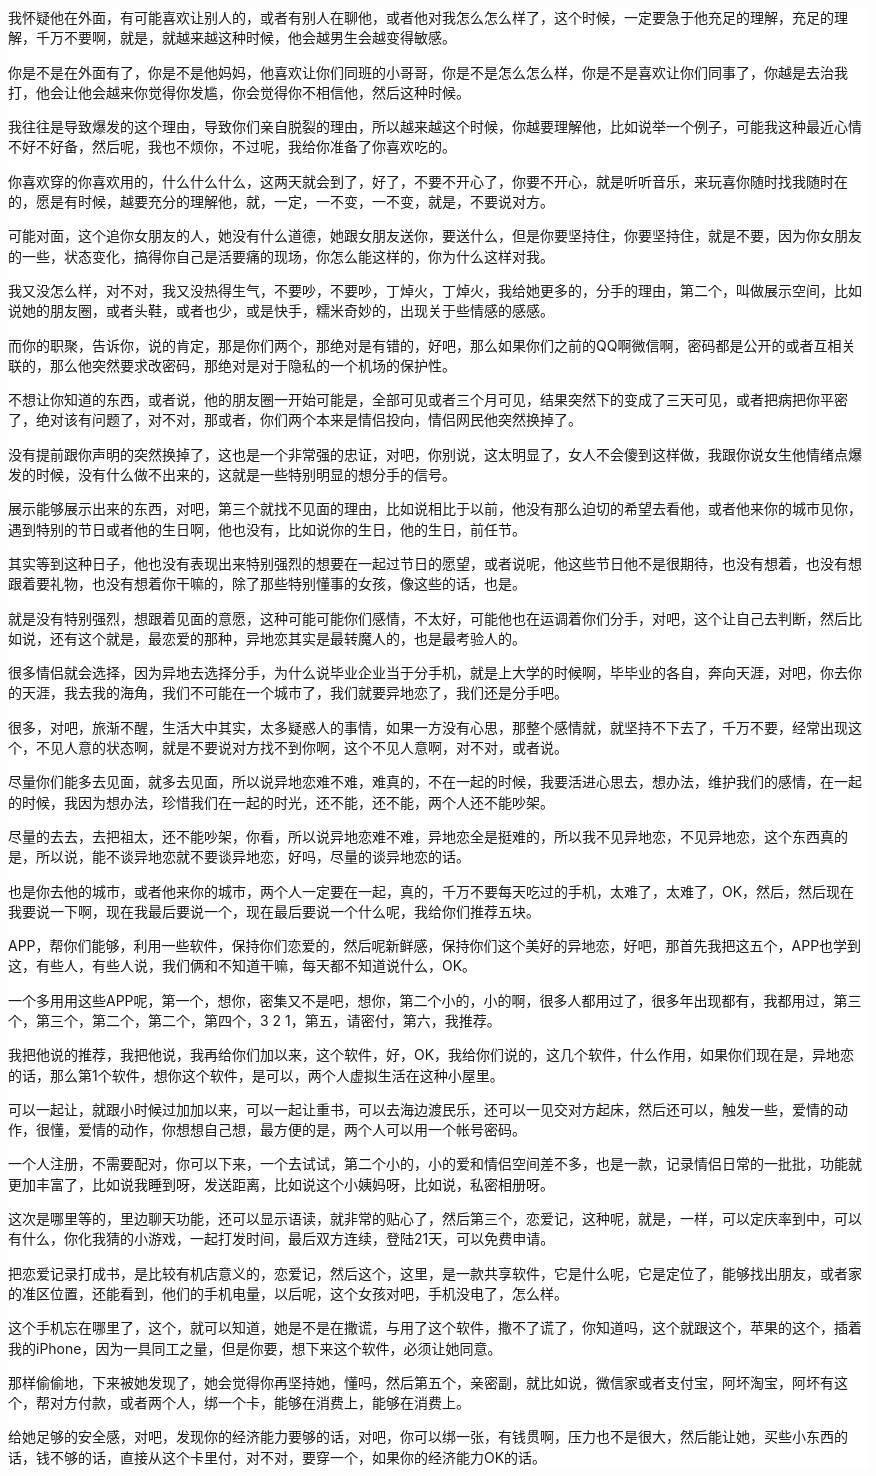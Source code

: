 我怀疑他在外面，有可能喜欢让别人的，或者有别人在聊他，或者他对我怎么怎么样了，这个时候，一定要急于他充足的理解，充足的理解，千万不要啊，就是，就越来越这种时候，他会越男生会越变得敏感。

你是不是在外面有了，你是不是他妈妈，他喜欢让你们同班的小哥哥，你是不是怎么怎么样，你是不是喜欢让你们同事了，你越是去治我打，他会让他会越来你觉得你发尴，你会觉得你不相信他，然后这种时候。

我往往是导致爆发的这个理由，导致你们亲自脱裂的理由，所以越来越这个时候，你越要理解他，比如说举一个例子，可能我这种最近心情不好不好备，然后呢，我也不烦你，不过呢，我给你准备了你喜欢吃的。

你喜欢穿的你喜欢用的，什么什么什么，这两天就会到了，好了，不要不开心了，你要不开心，就是听听音乐，来玩喜你随时找我随时在的，愿是有时候，越要充分的理解他，就，一定，一不变，一不变，就是，不要说对方。

可能对面，这个追你女朋友的人，她没有什么道德，她跟女朋友送你，要送什么，但是你要坚持住，你要坚持住，就是不要，因为你女朋友的一些，状态变化，搞得你自己是活要痛的现场，你怎么能这样的，你为什么这样对我。

我又没怎么样，对不对，我又没热得生气，不要吵，不要吵，丁焯火，丁焯火，我给她更多的，分手的理由，第二个，叫做展示空间，比如说她的朋友圈，或者头鞋，或者也少，或是快手，糯米奇妙的，出现关于些情感的感感。

而你的职聚，告诉你，说的肯定，那是你们两个，那绝对是有错的，好吧，那么如果你们之前的QQ啊微信啊，密码都是公开的或者互相关联的，那么他突然要求改密码，那绝对是对于隐私的一个机场的保护性。

不想让你知道的东西，或者说，他的朋友圈一开始可能是，全部可见或者三个月可见，结果突然下的变成了三天可见，或者把病把你平密了，绝对该有问题了，对不对，那或者，你们两个本来是情侣投向，情侣网民他突然换掉了。

没有提前跟你声明的突然换掉了，这也是一个非常强的忠证，对吧，你别说，这太明显了，女人不会傻到这样做，我跟你说女生他情绪点爆发的时候，没有什么做不出来的，这就是一些特别明显的想分手的信号。

展示能够展示出来的东西，对吧，第三个就找不见面的理由，比如说相比于以前，他没有那么迫切的希望去看他，或者他来你的城市见你，遇到特别的节日或者他的生日啊，他也没有，比如说你的生日，他的生日，前任节。

其实等到这种日子，他也没有表现出来特别强烈的想要在一起过节日的愿望，或者说呢，他这些节日他不是很期待，也没有想着，也没有想跟着要礼物，也没有想着你干嘛的，除了那些特别懂事的女孩，像这些的话，也是。

就是没有特别强烈，想跟着见面的意愿，这种可能可能你们感情，不太好，可能他也在运调着你们分手，对吧，这个让自己去判断，然后比如说，还有这个就是，最恋爱的那种，异地恋其实是最转魔人的，也是最考验人的。

很多情侣就会选择，因为异地去选择分手，为什么说毕业企业当于分手机，就是上大学的时候啊，毕毕业的各自，奔向天涯，对吧，你去你的天涯，我去我的海角，我们不可能在一个城市了，我们就要异地恋了，我们还是分手吧。

很多，对吧，旅渐不醒，生活大中其实，太多疑惑人的事情，如果一方没有心思，那整个感情就，就坚持不下去了，千万不要，经常出现这个，不见人意的状态啊，就是不要说对方找不到你啊，这个不见人意啊，对不对，或者说。

尽量你们能多去见面，就多去见面，所以说异地恋难不难，难真的，不在一起的时候，我要活进心思去，想办法，维护我们的感情，在一起的时候，我因为想办法，珍惜我们在一起的时光，还不能，还不能，两个人还不能吵架。

尽量的去去，去把祖太，还不能吵架，你看，所以说异地恋难不难，异地恋全是挺难的，所以我不见异地恋，不见异地恋，这个东西真的是，所以说，能不谈异地恋就不要谈异地恋，好吗，尽量的谈异地恋的话。

也是你去他的城市，或者他来你的城市，两个人一定要在一起，真的，千万不要每天吃过的手机，太难了，太难了，OK，然后，然后现在我要说一下啊，现在我最后要说一个，现在最后要说一个什么呢，我给你们推荐五块。

APP，帮你们能够，利用一些软件，保持你们恋爱的，然后呢新鲜感，保持你们这个美好的异地恋，好吧，那首先我把这五个，APP也学到这，有些人，有些人说，我们俩和不知道干嘛，每天都不知道说什么，OK。

一个多用用这些APP呢，第一个，想你，密集又不是吧，想你，第二个小的，小的啊，很多人都用过了，很多年出现都有，我都用过，第三个，第三个，第二个，第二个，第四个，3 2 1，第五，请密付，第六，我推荐。

我把他说的推荐，我把他说，我再给你们加以来，这个软件，好，OK，我给你们说的，这几个软件，什么作用，如果你们现在是，异地恋的话，那么第1个软件，想你这个软件，是可以，两个人虚拟生活在这种小屋里。

可以一起让，就跟小时候过加加以来，可以一起让重书，可以去海边渡民乐，还可以一见交对方起床，然后还可以，触发一些，爱情的动作，很懂，爱情的动作，你想想自己想，最方便的是，两个人可以用一个帐号密码。

一个人注册，不需要配对，你可以下来，一个去试试，第二个小的，小的爱和情侣空间差不多，也是一款，记录情侣日常的一批批，功能就更加丰富了，比如说我睡到呀，发送距离，比如说这个小姨妈呀，比如说，私密相册呀。

这次是哪里等的，里边聊天功能，还可以显示语读，就非常的贴心了，然后第三个，恋爱记，这种呢，就是，一样，可以定庆率到中，可以有什么，你化我猜的小游戏，一起打发时间，最后双方连续，登陆21天，可以免费申请。

把恋爱记录打成书，是比较有机店意义的，恋爱记，然后这个，这里，是一款共享软件，它是什么呢，它是定位了，能够找出朋友，或者家的准区位置，还能看到，他们的手机电量，以后呢，这个女孩对吧，手机没电了，怎么样。

这个手机忘在哪里了，这个，就可以知道，她是不是在撒谎，与用了这个软件，撒不了谎了，你知道吗，这个就跟这个，苹果的这个，插着我的iPhone，因为一具同工之量，但是你要，想下来这个软件，必须让她同意。

那样偷偷地，下来被她发现了，她会觉得你再坚持她，懂吗，然后第五个，亲密副，就比如说，微信家或者支付宝，阿坏淘宝，阿坏有这个，帮对方付款，或者两个人，绑一个卡，能够在消费上，能够在消费上。

给她足够的安全感，对吧，发现你的经济能力要够的话，对吧，你可以绑一张，有钱贯啊，压力也不是很大，然后能让她，买些小东西的话，钱不够的话，直接从这个卡里付，对不对，要穿一个，如果你的经济能力OK的话。
